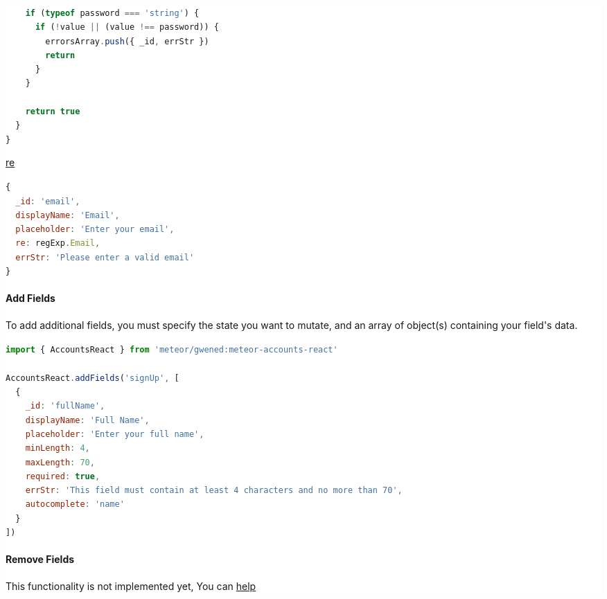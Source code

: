 ```javascript
    if (typeof password === 'string') {
      if (!value || (value !== password)) {
        errorsArray.push({ _id, errStr })
        return
      }
    }

    return true
  }
}
```

[re](https://github.com/royGil/accounts-react/blob/master/lib/AccountsReact.js#L118)
```javascript
{
  _id: 'email',
  displayName: 'Email',
  placeholder: 'Enter your email',
  re: regExp.Email,
  errStr: 'Please enter a valid email'
}
```

<a name='Add-Fields' />

#### Add Fields
To add additional fields, you must specify the state you want to mutate, and an array of object(s) containing your field's data.

```javascript
import { AccountsReact } from 'meteor/gwened:meteor-accounts-react'

AccountsReact.addFields('signUp', [
  {
    _id: 'fullName',
    displayName: 'Full Name',
    placeholder: 'Enter your full name',
    minLength: 4,
    maxLength: 70,
    required: true,
    errStr: 'This field must contain at least 4 characters and no more than 70',
    autocomplete: 'name'
  }
])
```

<a name='Remove-Fields' />

#### Remove Fields
This functionality is not implemented yet, You can [help](https://github.com/royGil/accounts-react/issues/3)

<a name='Edit-Fields' />
